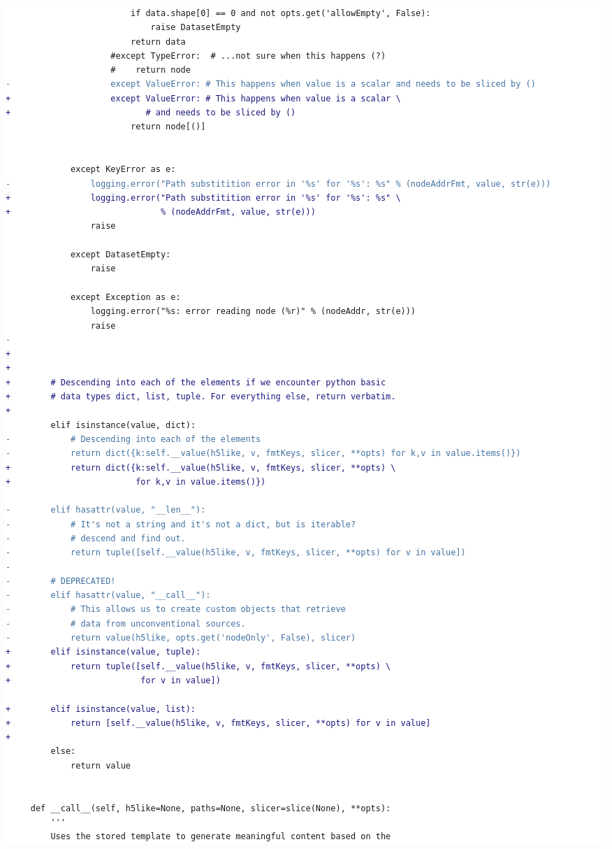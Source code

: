 ```diff
                         if data.shape[0] == 0 and not opts.get('allowEmpty', False):
                             raise DatasetEmpty
                         return data
                     #except TypeError:  # ...not sure when this happens (?)
                     #    return node
-                    except ValueError: # This happens when value is a scalar and needs to be sliced by ()
+                    except ValueError: # This happens when value is a scalar \
+                           # and needs to be sliced by ()
                         return node[()]
                         
 
             except KeyError as e:
-                logging.error("Path substitition error in '%s' for '%s': %s" % (nodeAddrFmt, value, str(e)))
+                logging.error("Path substitition error in '%s' for '%s': %s" \
+                              % (nodeAddrFmt, value, str(e)))
                 raise
 
             except DatasetEmpty:
                 raise
                     
             except Exception as e:
                 logging.error("%s: error reading node (%r)" % (nodeAddr, str(e)))
                 raise
-                
+
+
+        # Descending into each of the elements if we encounter python basic
+        # data types dict, list, tuple. For everything else, return verbatim.
+            
         elif isinstance(value, dict):
-            # Descending into each of the elements
-            return dict({k:self.__value(h5like, v, fmtKeys, slicer, **opts) for k,v in value.items()})
+            return dict({k:self.__value(h5like, v, fmtKeys, slicer, **opts) \
+                         for k,v in value.items()})
         
-        elif hasattr(value, "__len__"):
-            # It's not a string and it's not a dict, but is iterable?
-            # descend and find out.
-            return tuple([self.__value(h5like, v, fmtKeys, slicer, **opts) for v in value])
-
-        # DEPRECATED!
-        elif hasattr(value, "__call__"):
-            # This allows us to create custom objects that retrieve
-            # data from unconventional sources.
-            return value(h5like, opts.get('nodeOnly', False), slicer)
+        elif isinstance(value, tuple):
+            return tuple([self.__value(h5like, v, fmtKeys, slicer, **opts) \
+                          for v in value])
 
+        elif isinstance(value, list):
+            return [self.__value(h5like, v, fmtKeys, slicer, **opts) for v in value]
+            
         else:
             return value
 
         
     def __call__(self, h5like=None, paths=None, slicer=slice(None), **opts):
         '''
         Uses the stored template to generate meaningful content based on the
```